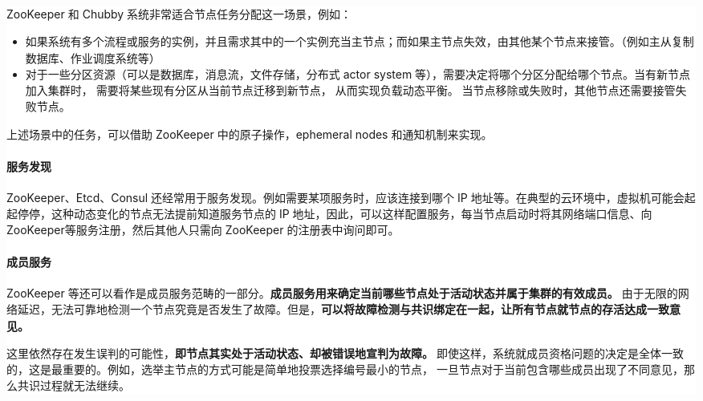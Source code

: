 ZooKeeper 和 Chubby 系统非常适合节点任务分配这一场景，例如：

- 如果系统有多个流程或服务的实例，并且需求其中的一个实例充当主节点；而如果主节点失效，由其他某个节点来接管。（例如主从复制数据库、作业调度系统等）
- 对于一些分区资源（可以是数据库，消息流，文件存储，分布式 actor system 等），需要决定将哪个分区分配给哪个节点。当有新节点加入集群时， 需要将某些现有分区从当前节点迁移到新节点， 从而实现负载动态平衡。 当节点移除或失败时，其他节点还需要接管失败节点。

上述场景中的任务，可以借助 ZooKeeper 中的原子操作，ephemeral nodes 和通知机制来实现。



#### 服务发现

ZooKeeper、Etcd、Consul 还经常用于服务发现。例如需要某项服务时，应该连接到哪个 IP 地址等。在典型的云环境中，虚拟机可能会起起停停，这种动态变化的节点无法提前知道服务节点的 IP 地址，因此，可以这样配置服务，每当节点启动时将其网络端口信息、向 ZooKeeper等服务注册，然后其他人只需向 ZooKeeper 的注册表中询问即可。



#### 成员服务

ZooKeeper 等还可以看作是成员服务范畴的一部分。**成员服务用来确定当前哪些节点处于活动状态并属于集群的有效成员。** 由于无限的网络延迟，无法可靠地检测一个节点究竟是否发生了故障。但是，**可以将故障检测与共识绑定在一起，让所有节点就节点的存活达成一致意见。**

这里依然存在发生误判的可能性，**即节点其实处于活动状态、却被错误地宣判为故障。** 即使这样，系统就成员资格问题的决定是全体一致的，这是最重要的。例如，选举主节点的方式可能是简单地投票选择编号最小的节点， 一旦节点对于当前包含哪些成员出现了不同意见，那么共识过程就无法继续。

